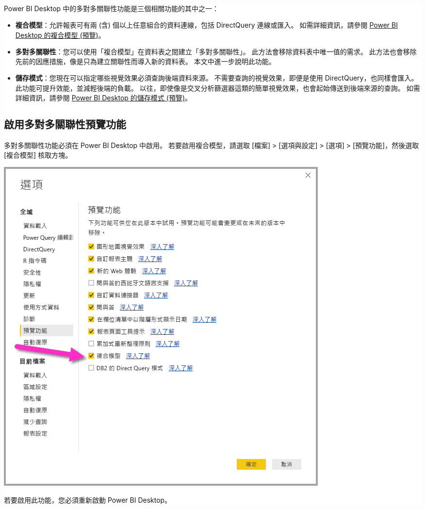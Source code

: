 Power BI Desktop 中的多對多關聯性功能是三個相關功能的其中之一：

* **複合模型**：允許報表可有兩 (含) 個以上任意組合的資料連線，包括 DirectQuery 連線或匯入。 如需詳細資訊，請參閱 [Power BI Desktop 的複合模型 (預覽)](desktop-composite-models.md)。

* **多對多關聯性**：您可以使用「複合模型」在資料表之間建立「多對多關聯性」。 此方法會移除資料表中唯一值的需求。 此方法也會移除先前的因應措施，像是只為建立關聯性而導入新的資料表。 本文中進一步說明此功能。

* **儲存模式**：您現在可以指定哪些視覺效果必須查詢後端資料來源。 不需要查詢的視覺效果，即便是使用 DirectQuery，也同樣會匯入。 此功能可提升效能，並減輕後端的負載。 以往，即使像是交叉分析篩選器這類的簡單視覺效果，也會起始傳送到後端來源的查詢。 如需詳細資訊，請參閱 [Power BI Desktop 的儲存模式 (預覽)](desktop-storage-mode.md)。

## <a name="enable-the-many-to-many-relationships-preview-feature"></a>啟用多對多關聯性預覽功能

多對多關聯性功能必須在 Power BI Desktop 中啟用。 若要啟用複合模型，請選取 [檔案] > [選項與設定] > [選項] > [預覽功能]，然後選取 [複合模型] 核取方塊。

![[預覽功能] 窗格](media/desktop-composite-models/composite-models_02.png)

若要啟用此功能，您必須重新啟動 Power BI Desktop。
